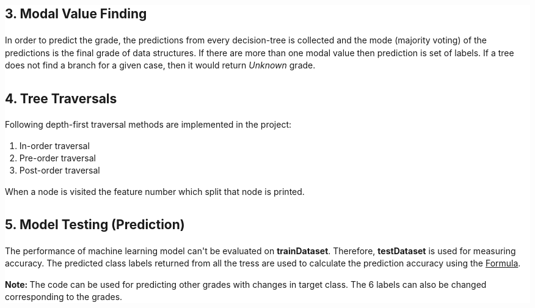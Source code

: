 <h2>3. Modal Value Finding</h2>
<p>In order to predict the grade, the predictions from every decision-tree is collected and the mode (majority voting) of the predictions is the final grade of data structures. If there are more than one modal value then prediction is set of labels. If a tree does not find a branch for a given case, then it would return <em>Unknown </em>grade.</p>

<h2>4. Tree Traversals</h2>
<p>Following depth-first traversal methods are implemented in the project:</p>
<ol>
<li>In-order traversal</li>
<li>Pre-order traversal</li>
<li>Post-order traversal</li>
</ol>
<p>When a node is visited the feature number which split that node is printed.</p>

<h2>5. Model Testing (Prediction)</h2>
<p>The performance of machine learning model can't be evaluated on <b>trainDataset</b>. Therefore, <b>testDataset</b> is used for measuring accuracy. The predicted class labels returned from all the tress are used to calculate the prediction accuracy using the <a href="https://towardsdatascience.com/accuracy-precision-recall-or-f1-331fb37c5cb9">Formula</a>.</p>

<p><b>Note: </b>The code can be used for predicting other grades with changes in target class. The 6 labels can also be changed corresponding to the grades.</p>
